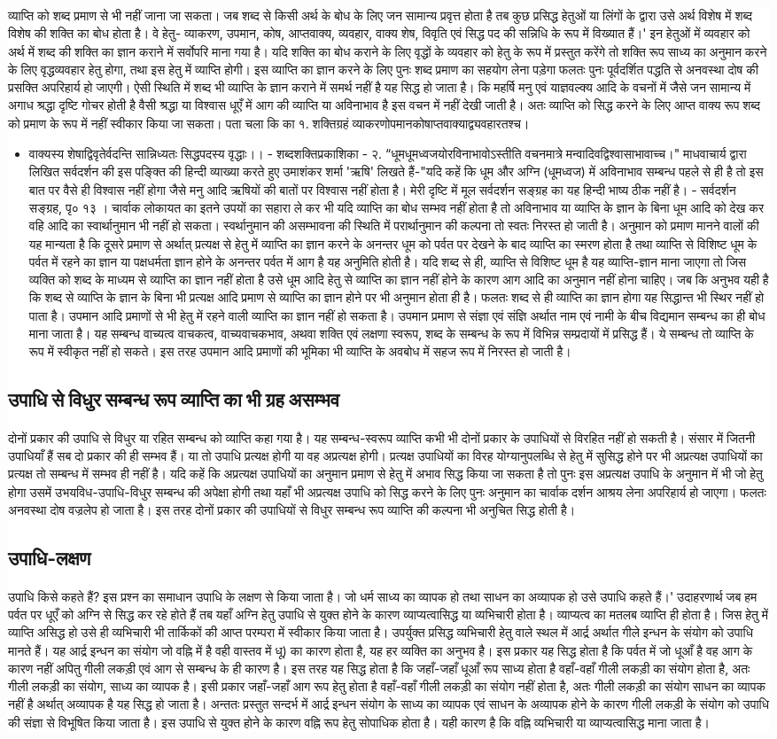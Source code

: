 व्याप्ति को शब्द प्रमाण से भी नहीं जाना जा सकता। जब शब्द से किसी अर्थ के बोध के लिए जन सामान्य प्रवृत्त होता है तब कुछ प्रसिद्ध हेतुओं या लिंगों के द्वारा उसे अर्थ विशेष में शब्द विशेष की शक्ति का बोध होता है। वे हेतु- व्याकरण, उपमान, कोष, आप्तवाक्य, व्यवहार, वाक्य शेष, विवृति एवं सिद्ध पद की सन्निधि के रूप में विख्यात हैं।' इन हेतुओं में व्यवहार को अर्थ में शब्द की शक्ति का ज्ञान कराने में सर्वोपरि माना गया है। यदि शक्ति का बोध कराने के लिए वृद्धों के व्यवहार को हेतु के रूप में प्रस्तुत करेंगे तो शक्ति रूप साध्य का अनुमान करने के लिए वृद्धव्यवहार हेतु होगा, तथा इस हेतु में व्याप्ति होगी। इस व्याप्ति का ज्ञान करने के लिए पुनः शब्द प्रमाण का सहयोग लेना पड़ेगा फलतः पुनः पूर्वदर्शित पद्धति से अनवस्था दोष की प्रसक्ति अपरिहार्य हो जाएगी। ऐसी स्थिति में शब्द भी व्याप्ति के ज्ञान कराने में समर्थ नहीं है यह सिद्ध हो जाता है। कि महर्षि मनु एवं याज्ञवल्क्य आदि के वचनों में जैसे जन सामान्य में अगाध श्रद्धा दृष्टि गोचर होती है वैसी श्रद्धा या विश्वास धूएँ में आग की व्याप्ति या अविनाभाव है इस वचन में नहीं देखी जाती है। अतः व्याप्ति को सिद्ध करने के लिए आप्त वाक्य रूप शब्द को प्रमाण के रूप में नहीं स्वीकार किया जा सकता। पता चला कि का
१. शक्तिग्रहं व्याकरणोपमानकोषाप्तवाक्याद्व्यवहारतश्च।
- वाक्यस्य शेषाद्विवृतेर्वदन्ति सान्निध्यतः सिद्धपदस्य वृद्धाः।। - शब्दशक्तिप्रकाशिका - २. “धूमधूमध्वजयोरविनाभावोऽस्तीति वचनमात्रे मन्वादिवद्विश्वासाभावाच्च।" माधवाचार्य द्वारा
लिखित सर्वदर्शन की इस पङ्क्ति की हिन्दी व्याख्या करते हुए उमाशंकर शर्मा 'ऋषि' लिखते हैं-"यदि कहें कि धूम और अग्नि (धूमध्वज) में अविनाभाव सम्बन्ध पहले से ही है तो इस बात पर वैसे ही विश्वास नहीं होगा जैसे मनु आदि ऋषियों की बातों पर विश्वास नहीं होता है। मेरी दृष्टि में मूल सर्वदर्शन सङ्ग्रह का यह हिन्दी भाष्य ठीक नहीं है। - सर्वदर्शन सङ्ग्रह, पृ० १३ ।
चार्वाक लोकायत का इतने उपयों का सहारा ले कर भी यदि व्याप्ति का बोध सम्भव नहीं होता है तो अविनाभाव या व्याप्ति के ज्ञान के बिना धूम आदि को देख कर वहि आदि का स्वार्थानुमान भी नहीं हो सकता। स्वर्थानुमान की असम्भावना की स्थिति में परार्थानुमान की कल्पना तो स्वतः निरस्त हो जाती है।
अनुमान को प्रमाण मानने वालों की यह मान्यता है कि दूसरे प्रमाण से अर्थात् प्रत्यक्ष से हेतु में व्याप्ति का ज्ञान करने के अनन्तर धूम को पर्वत पर देखने के बाद व्याप्ति का स्मरण होता है तथा व्याप्ति से विशिष्ट धूम के पर्वत में रहने का ज्ञान या पक्षधर्मता ज्ञान होने के अनन्तर पर्वत में आग है यह अनुमिति होती है। यदि शब्द से ही, व्याप्ति से विशिष्ट धूम है यह व्याप्ति-ज्ञान माना जाएगा तो जिस व्यक्ति को शब्द के माध्यम से व्याप्ति का ज्ञान नहीं होता है उसे धूम आदि हेतु से व्याप्ति का ज्ञान नहीं होने के कारण आग आदि का अनुमान नहीं होना चाहिए। जब कि अनुभव यही है कि शब्द से व्याप्ति के ज्ञान के बिना भी प्रत्यक्ष आदि प्रमाण से व्याप्ति का ज्ञान होने पर भी अनुमान होता ही है। फलतः
शब्द से ही व्याप्ति का ज्ञान होगा यह सिद्धान्त भी स्थिर नहीं हो पाता है।
उपमान आदि प्रमाणों से भी हेतु में रहने वाली व्याप्ति का ज्ञान नहीं हो सकता है। उपमान प्रमाण से संज्ञा एवं संज्ञि अर्थात नाम एवं नामी के बीच विद्यमान सम्बन्ध का ही बोध माना जाता है। यह सम्बन्ध वाच्यत्व वाचकत्व, वाच्यवाचकभाव, अथवा शक्ति एवं लक्षणा स्वरूप, शब्द के सम्बन्ध के रूप में विभिन्न सम्प्रदायों में प्रसिद्ध हैं। ये सम्बन्ध तो व्याप्ति के रूप में स्वीकृत नहीं हो सकते। इस तरह उपमान आदि प्रमाणों की भूमिका भी व्याप्ति के अवबोध में सहज रूप में निरस्त हो जाती है।
## उपाधि से विधुर सम्बन्ध रूप व्याप्ति का भी ग्रह असम्भव
दोनों प्रकार की उपाधि से विधुर या रहित सम्बन्ध को व्याप्ति कहा गया है। यह सम्बन्ध-स्वरूप व्याप्ति कभी भी दोनों प्रकार के उपाधियों से विरहित नहीं हो सकती है। संसार में जितनी उपाधियाँ हैं सब दो प्रकार की ही सम्भव हैं। या तो उपाधि प्रत्यक्ष होगी या वह अप्रत्यक्ष होगी। प्रत्यक्ष उपाधियों का विरह योग्यानुपलब्धि से हेतु में सुसिद्ध होने पर भी अप्रत्यक्ष उपाधियों का प्रत्यक्ष तो सम्बन्ध में सम्भव ही नहीं है। यदि कहें कि अप्रत्यक्ष उपाधियों का अनुमान प्रमाण से हेतु में अभाव सिद्ध किया जा सकता है तो पुनः इस अप्रत्यक्ष उपाधि के अनुमान में भी जो हेतु होगा उसमें उभयविध-उपाधि-विधुर सम्बन्ध की अपेक्षा होगी तथा यहाँ भी अप्रत्यक्ष उपाधि को सिद्ध करने के लिए पुनः अनुमान का
चार्वाक दर्शन आश्रय लेना अपरिहार्य हो जाएगा। फलतः अनवस्था दोष वज्रलेप हो जाता है। इस तरह दोनों प्रकार की उपाधियों से विधुर सम्बन्ध रूप व्याप्ति की कल्पना भी अनुचित सिद्ध होती है।
## उपाधि-लक्षण
उपाधि किसे कहते हैं? इस प्रश्न का समाधान उपाधि के लक्षण से किया जाता है। जो धर्म साध्य का व्यापक हो तथा साधन का अव्यापक हो उसे उपाधि कहते हैं।' उदाहरणार्थ जब हम पर्वत पर धूएँ को अग्नि से सिद्ध कर रहे होते हैं तब यहाँ अग्नि हेतु उपाधि से युक्त होने के कारण व्याप्यत्वासिद्ध या व्यभिचारी होता है। व्याप्यत्व का मतलब व्याप्ति ही होता है। जिस हेतु में व्याप्ति असिद्ध हो उसे ही व्यभिचारी भी तार्किकों की आप्त परम्परा में स्वीकार किया जाता है। उपर्युक्त प्रसिद्ध व्यभिचारी हेतु वाले स्थल में आर्द्र अर्थात गीले इन्धन के संयोग को उपाधि मानते हैं। यह आर्द्र इन्धन का संयोग जो वह्नि में है वही वास्तव में धू) का कारण होता है, यह हर व्यक्ति का अनुभव है। इस प्रकार यह सिद्ध होता है कि पर्वत में जो धूआँ है वह आग के कारण नहीं अपितु गीली लकड़ी एवं आग से सम्बन्ध के ही कारण है। इस तरह यह सिद्ध होता है कि जहाँ-जहाँ धूआँ रूप साध्य होता है वहाँ-वहाँ गीली लकड़ी का संयोग होता है, अतः गीली लकड़ी का संयोग, साध्य का व्यापक है। इसी प्रकार जहाँ-जहाँ आग रूप हेतु होता है वहाँ-वहाँ गीली लकड़ी का संयोग नहीं होता है, अतः गीली लकड़ी का संयोग साधन का व्यापक नहीं है अर्थात् अव्यापक है यह सिद्ध हो जाता है। अन्ततः प्रस्तुत सन्दर्भ में आर्द्र इन्धन संयोग के साध्य का व्यापक एवं साधन के अव्यापक होने के कारण गीली लकड़ी के संयोग को उपाधि की संज्ञा से विभूषित किया जाता है। इस उपाधि से युक्त होने के कारण वह्नि रूप हेतु सोपाधिक होता है। यही कारण है कि वह्नि व्यभिचारी या व्याप्यत्वासिद्ध माना जाता है।